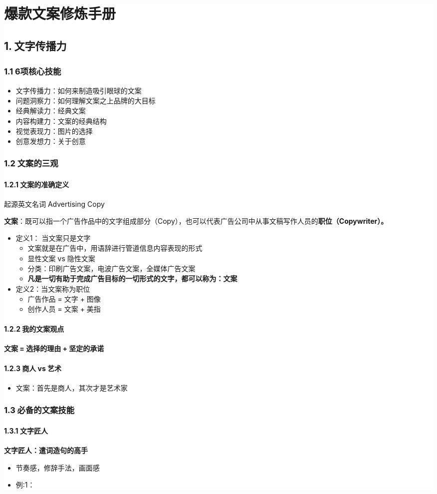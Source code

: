 # 爆款文案修炼手册

## 1. 文字传播力

### 1.1 6项核心技能

- 文字传播力：如何来制造吸引眼球的文案
- 问题洞察力：如何理解文案之上品牌的大目标
- 经典解读力：经典文案
- 内容构建力：文案的经典结构
- 视觉表现力：图片的选择
- 创意发想力：关于创意



### 1.2 文案的三观

#### 1.2.1 文案的准确定义

起源英文名词 Advertising Copy

**文案**：既可以指一个广告作品中的文字组成部分（Copy），也可以代表广告公司中从事文稿写作人员的**职位（Copywriter）。**

- 定义1： 当文案只是文字
  - 文案就是在广告中，用语辞进行管道信息内容表现的形式
  - 显性文案 vs 隐性文案
  - 分类：印刷广告文案，电波广告文案，全媒体广告文案
  - **凡是一切有助于完成广告目标的一切形式的文字，都可以称为：文案**
- 定义2：当文案称为职位
  - 广告作品 = 文字 + 图像
  - 创作人员 = 文案 + 美指



#### 1.2.2 我的文案观点

**文案 = 选择的理由 + 坚定的承诺**



#### 1.2.3 商人 vs 艺术

- 文案：首先是商人，其次才是艺术家



### 1.3 必备的文案技能

#### 1.3.1 文字匠人

**文字匠人：遣词造句的高手**

- 节奏感，修辞手法，画面感

- 例:1：
